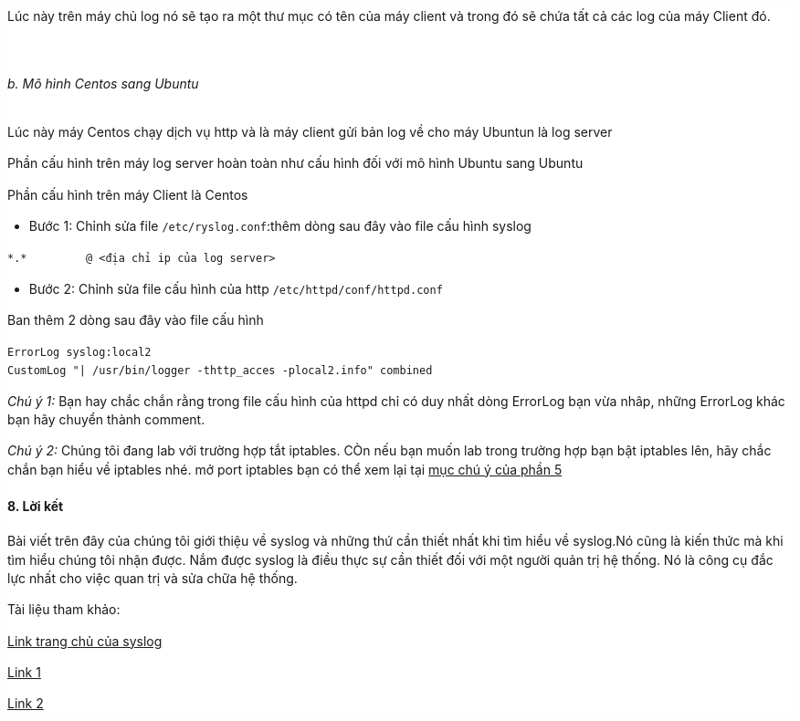 Lúc này trên máy chủ log nó sẽ tạo ra một thư mục có tên của máy client và trong đó sẽ chứa tất cả các log của máy Client đó.

<img class="image__pic js-image-pic" src="http://i.imgur.com/EXhzms9.png" alt="" id="screenshot-image">

<a name="centos"></a>
###### b. Mô hình Centos sang Ubuntu

Lúc này máy Centos chạy dịch vụ http và là máy client gửi bản log về cho máy Ubuntun là log server

Phần cấu hình trên máy log server hoàn toàn như cấu hình đối với mô hình Ubuntu sang Ubuntu

Phần cấu hình trên máy Client là Centos

- Bước 1: Chỉnh sửa file `/etc/ryslog.conf`:thêm dòng sau đây vào file cấu hình syslog
```
*.* 		@ <địa chỉ ip của log server>
```

- Bước 2: Chỉnh sửa file cấu hình của http `/etc/httpd/conf/httpd.conf`

Ban thêm 2 dòng sau đây vào file cấu hình
```
ErrorLog syslog:local2
CustomLog "| /usr/bin/logger -thttp_acces -plocal2.info" combined
```
*Chú ý 1:* Bạn hay chắc chắn rằng trong file cấu hình của httpd chỉ có duy nhất dòng ErrorLog bạn vừa nhâp, những ErrorLog khác bạn hãy chuyển thành comment.

*Chú ý 2:* Chúng tôi đang lab với trường hợp tắt iptables. CÒn nếu bạn muốn lab trong trường hợp bạn bật iptables lên, hãy chắc chắn bạn hiểu về iptables nhé. mở port iptables bạn có thể xem lại tại [mục chú ý của phần 5](#iptables)


<a name="lk"></a>
#### 8. Lời kết

Bài viết trên đây của chúng tôi giới thiệu về syslog và những thứ cần thiết nhất khi tìm hiểu về syslog.Nó cũng là kiến thức mà khi tìm hiểu chúng tôi nhận được. Nắm được syslog là điều thực sự cần thiết đối với một người quản trị hệ thống. Nó là công cụ đắc lực nhất cho việc quan trị và sửa chữa hệ thống.

Tài liệu tham khảo:

[Link trang chủ của syslog](http://www.rsyslog.com/doc/master/index.html)

[Link 1](https://www.digitalocean.com/community/tutorials/how-to-view-and-configure-linux-logs-on-ubuntu-and-centos)

[Link 2](http://xmodulo.com/configure-syslog-server-linux.html)

